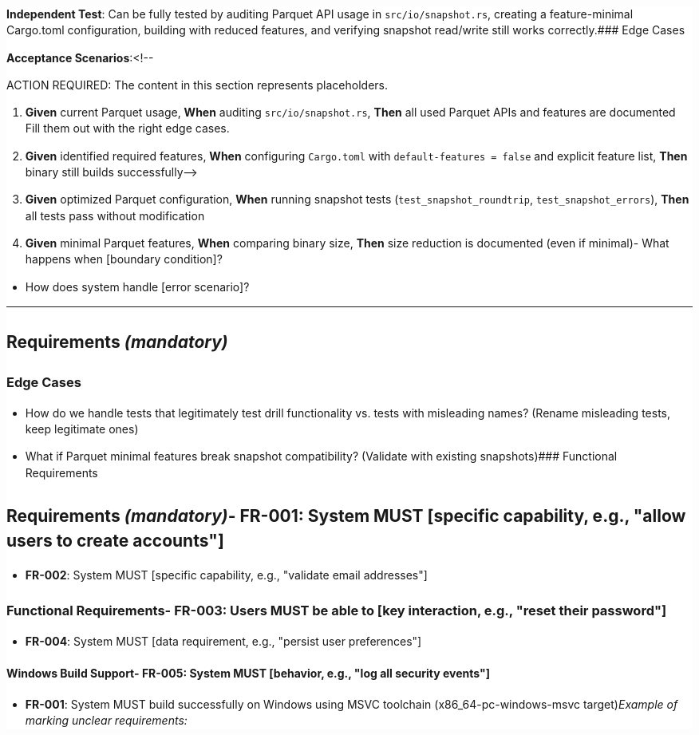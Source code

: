 
**Independent Test**: Can be fully tested by auditing Parquet API usage in `src/io/snapshot.rs`, creating a feature-minimal Cargo.toml configuration, building with reduced features, and verifying snapshot read/write still works correctly.### Edge Cases



**Acceptance Scenarios**:<!--

  ACTION REQUIRED: The content in this section represents placeholders.

1. **Given** current Parquet usage, **When** auditing `src/io/snapshot.rs`, **Then** all used Parquet APIs and features are documented  Fill them out with the right edge cases.

2. **Given** identified required features, **When** configuring `Cargo.toml` with `default-features = false` and explicit feature list, **Then** binary still builds successfully-->

3. **Given** optimized Parquet configuration, **When** running snapshot tests (`test_snapshot_roundtrip`, `test_snapshot_errors`), **Then** all tests pass without modification

4. **Given** minimal Parquet features, **When** comparing binary size, **Then** size reduction is documented (even if minimal)- What happens when [boundary condition]?

- How does system handle [error scenario]?

---

## Requirements *(mandatory)*

### Edge Cases



- How do we handle tests that legitimately test drill functionality vs. tests with misleading names? (Rename misleading tests, keep legitimate ones)

- What if Parquet minimal features break snapshot compatibility? (Validate with existing snapshots)### Functional Requirements



## Requirements *(mandatory)*- **FR-001**: System MUST [specific capability, e.g., "allow users to create accounts"]

- **FR-002**: System MUST [specific capability, e.g., "validate email addresses"]  

### Functional Requirements- **FR-003**: Users MUST be able to [key interaction, e.g., "reset their password"]

- **FR-004**: System MUST [data requirement, e.g., "persist user preferences"]

#### Windows Build Support- **FR-005**: System MUST [behavior, e.g., "log all security events"]



- **FR-001**: System MUST build successfully on Windows using MSVC toolchain (x86_64-pc-windows-msvc target)*Example of marking unclear requirements:*
